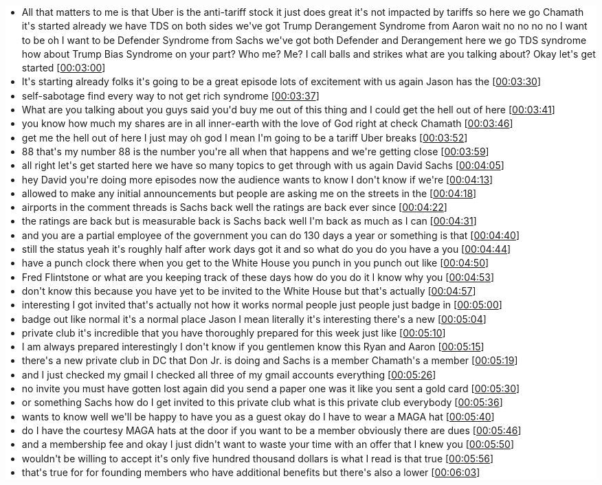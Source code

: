 *  All that matters to me is that Uber is the anti-tariff stock it just does great it's not impacted by tariffs so here we go Chamath it's started already we have TDS on both sides we've got Trump Derangement Syndrome from Aaron wait no no no no I want to be oh I want to be Defender Syndrome from Sachs we've got both Defender and Derangement here we go TDS syndrome how about Trump Bias Syndrome on your part? Who me? Me? I call balls and strikes what are you talking about? Okay let's get started [[00:03:00](https://www.youtube.com/watch?v=W960TW79QCI&t=180.48s)]
*  It's starting already folks it's going to be a great episode lots of excitement with us again Jason has the [[00:03:30](https://www.youtube.com/watch?v=W960TW79QCI&t=210.0s)]
*  self-sabotage find every way to not get rich syndrome [[00:03:37](https://www.youtube.com/watch?v=W960TW79QCI&t=217.44s)]
*  What are you talking about you guys said you'd buy me out of this thing and I could get the hell out of here [[00:03:41](https://www.youtube.com/watch?v=W960TW79QCI&t=221.83999999999997s)]
*  you know how much my shares are in all inner-earth with the love of God right at check Chamath [[00:03:46](https://www.youtube.com/watch?v=W960TW79QCI&t=226.0s)]
*  get me the hell out of here I just may oh god I mean I'm going to be a tariff Uber breaks [[00:03:52](https://www.youtube.com/watch?v=W960TW79QCI&t=232.32s)]
*  88 that's my number 88 is the number you're all when that happens and we're getting close [[00:03:59](https://www.youtube.com/watch?v=W960TW79QCI&t=239.04s)]
*  all right let's get started here we have so many topics to get through with us again David Sachs [[00:04:05](https://www.youtube.com/watch?v=W960TW79QCI&t=245.28s)]
*  hey David you're doing more episodes now the audience wants to know I don't know if we're [[00:04:13](https://www.youtube.com/watch?v=W960TW79QCI&t=253.04s)]
*  allowed to make any initial announcements but people are asking me on the streets in the [[00:04:18](https://www.youtube.com/watch?v=W960TW79QCI&t=258.32s)]
*  airports in the comment threads is Sachs back well the ratings are back ever since [[00:04:22](https://www.youtube.com/watch?v=W960TW79QCI&t=262.08s)]
*  the ratings are back but is measurable back is Sachs back well I'm back as much as I can [[00:04:31](https://www.youtube.com/watch?v=W960TW79QCI&t=271.12s)]
*  and you are a partial employee of the government you can do 130 days a year or something is that [[00:04:40](https://www.youtube.com/watch?v=W960TW79QCI&t=280.0s)]
*  still the status yeah it's roughly half after work days got it and so what do you do you have a you [[00:04:44](https://www.youtube.com/watch?v=W960TW79QCI&t=284.96s)]
*  have a punch clock there when you get to the White House you punch in you punch out like [[00:04:50](https://www.youtube.com/watch?v=W960TW79QCI&t=290.08s)]
*  Fred Flintstone or what are you keeping track of these days how do you do it I know why you [[00:04:53](https://www.youtube.com/watch?v=W960TW79QCI&t=293.28s)]
*  don't know this because you have yet to be invited to the White House but that's actually [[00:04:57](https://www.youtube.com/watch?v=W960TW79QCI&t=297.03999999999996s)]
*  interesting I got invited that's actually not how it works normal people just people just badge in [[00:05:00](https://www.youtube.com/watch?v=W960TW79QCI&t=300.32s)]
*  badge out like normal it's a normal place Jason I mean literally it's interesting there's a new [[00:05:04](https://www.youtube.com/watch?v=W960TW79QCI&t=304.88s)]
*  private club it's incredible that you have thoroughly prepared for this week just like [[00:05:10](https://www.youtube.com/watch?v=W960TW79QCI&t=310.71999999999997s)]
*  I am always prepared interestingly I don't know if you gentlemen know this Ryan and Aaron [[00:05:15](https://www.youtube.com/watch?v=W960TW79QCI&t=315.68s)]
*  there's a new private club in DC that Don Jr. is doing and Sachs is a member Chamath's a member [[00:05:19](https://www.youtube.com/watch?v=W960TW79QCI&t=319.92s)]
*  and I just checked my gmail I checked all three of my gmail accounts everything [[00:05:26](https://www.youtube.com/watch?v=W960TW79QCI&t=326.64000000000004s)]
*  no invite you must have gotten lost again did you send a paper one was it like you sent a gold card [[00:05:30](https://www.youtube.com/watch?v=W960TW79QCI&t=330.72s)]
*  or something Sachs how do I get invited to this private club what is this private club everybody [[00:05:36](https://www.youtube.com/watch?v=W960TW79QCI&t=336.72s)]
*  wants to know well we'll be happy to have you as a guest okay do I have to wear a MAGA hat [[00:05:40](https://www.youtube.com/watch?v=W960TW79QCI&t=340.8s)]
*  do I have the courtesy MAGA hats at the door if you want to be a member obviously there are dues [[00:05:46](https://www.youtube.com/watch?v=W960TW79QCI&t=346.16s)]
*  and a membership fee and okay I just didn't want to waste your time with an offer that I knew you [[00:05:50](https://www.youtube.com/watch?v=W960TW79QCI&t=350.8s)]
*  wouldn't be willing to accept it's only five hundred thousand dollars is what I read is that true [[00:05:56](https://www.youtube.com/watch?v=W960TW79QCI&t=356.96000000000004s)]
*  that's true for for founding members who have additional benefits but there's also a lower [[00:06:03](https://www.youtube.com/watch?v=W960TW79QCI&t=363.28000000000003s)]